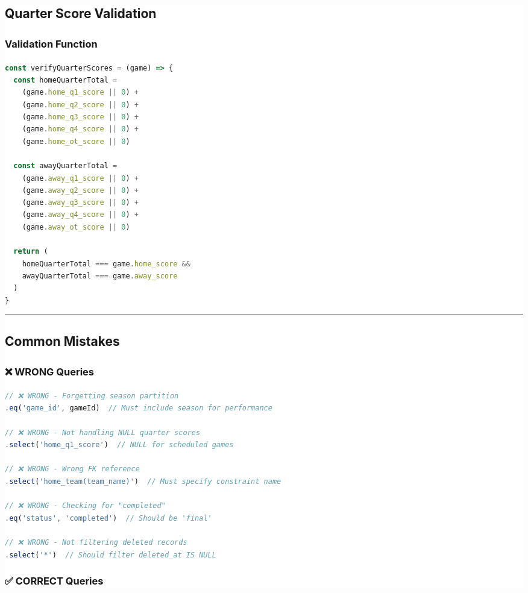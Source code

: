 
## Quarter Score Validation

### Validation Function

```javascript
const verifyQuarterScores = (game) => {
  const homeQuarterTotal =
    (game.home_q1_score || 0) +
    (game.home_q2_score || 0) +
    (game.home_q3_score || 0) +
    (game.home_q4_score || 0) +
    (game.home_ot_score || 0)

  const awayQuarterTotal =
    (game.away_q1_score || 0) +
    (game.away_q2_score || 0) +
    (game.away_q3_score || 0) +
    (game.away_q4_score || 0) +
    (game.away_ot_score || 0)

  return (
    homeQuarterTotal === game.home_score &&
    awayQuarterTotal === game.away_score
  )
}
```

---

## Common Mistakes

### ❌ WRONG Queries

```javascript
// ❌ WRONG - Forgetting season partition
.eq('game_id', gameId)  // Must include season for performance

// ❌ WRONG - Not handling NULL quarter scores
.select('home_q1_score')  // NULL for scheduled games

// ❌ WRONG - Wrong FK reference
.select('home_team(team_name)')  // Must specify constraint name

// ❌ WRONG - Checking for "completed"
.eq('status', 'completed')  // Should be 'final'

// ❌ WRONG - Not filtering deleted records
.select('*')  // Should filter deleted_at IS NULL
```

### ✅ CORRECT Queries
